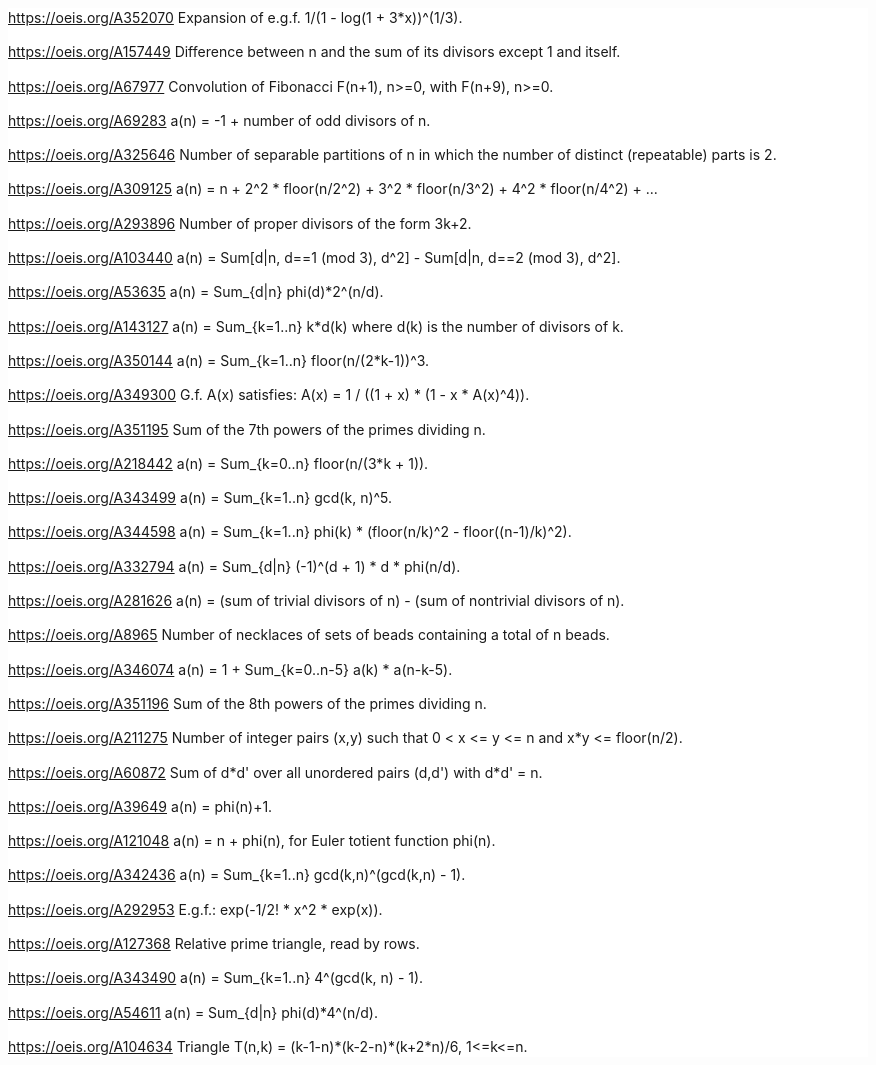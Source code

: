 https://oeis.org/A352070 Expansion of e.g.f. 1/(1 - log(1 + 3\*x))^(1/3).

https://oeis.org/A157449 Difference between n and the sum of its divisors except 1 and itself.

https://oeis.org/A67977 Convolution of Fibonacci F(n+1), n>=0, with F(n+9), n>=0.

https://oeis.org/A69283 a(n) = -1 + number of odd divisors of n.

https://oeis.org/A325646 Number of separable partitions of n in which the number of distinct (repeatable) parts is 2.

https://oeis.org/A309125 a(n) = n + 2^2 \* floor(n/2^2) + 3^2 \* floor(n/3^2) + 4^2 \* floor(n/4^2) + ...

https://oeis.org/A293896 Number of proper divisors of the form 3k+2.

https://oeis.org/A103440 a(n) = Sum[d|n, d==1 (mod 3), d^2] - Sum[d|n, d==2 (mod 3), d^2].

https://oeis.org/A53635 a(n) = Sum_{d|n} phi(d)\*2^(n/d).

https://oeis.org/A143127 a(n) = Sum_{k=1..n} k\*d(k) where d(k) is the number of divisors of k.

https://oeis.org/A350144 a(n) = Sum_{k=1..n} floor(n/(2\*k-1))^3.

https://oeis.org/A349300 G.f. A(x) satisfies: A(x) = 1 / ((1 + x) \* (1 - x \* A(x)^4)).

https://oeis.org/A351195 Sum of the 7th powers of the primes dividing n.

https://oeis.org/A218442 a(n) = Sum_{k=0..n} floor(n/(3\*k + 1)).

https://oeis.org/A343499 a(n) = Sum_{k=1..n} gcd(k, n)^5.

https://oeis.org/A344598 a(n) = Sum_{k=1..n} phi(k) \* (floor(n/k)^2 - floor((n-1)/k)^2).

https://oeis.org/A332794 a(n) = Sum_{d|n} (-1)^(d + 1) \* d \* phi(n/d).

https://oeis.org/A281626 a(n) = (sum of trivial divisors of n) - (sum of nontrivial divisors of n).

https://oeis.org/A8965 Number of necklaces of sets of beads containing a total of n beads.

https://oeis.org/A346074 a(n) = 1 + Sum_{k=0..n-5} a(k) \* a(n-k-5).

https://oeis.org/A351196 Sum of the 8th powers of the primes dividing n.

https://oeis.org/A211275 Number of integer pairs (x,y) such that 0 < x <= y <= n and x\*y <= floor(n/2).

https://oeis.org/A60872 Sum of d\*d' over all unordered pairs (d,d') with d\*d' = n.

https://oeis.org/A39649 a(n) = phi(n)+1.

https://oeis.org/A121048 a(n) = n + phi(n), for Euler totient function phi(n).

https://oeis.org/A342436 a(n) = Sum_{k=1..n} gcd(k,n)^(gcd(k,n) - 1).

https://oeis.org/A292953 E.g.f.: exp(-1/2! \* x^2 \* exp(x)).

https://oeis.org/A127368 Relative prime triangle, read by rows.

https://oeis.org/A343490 a(n) = Sum_{k=1..n} 4^(gcd(k, n) - 1).

https://oeis.org/A54611 a(n) = Sum_{d|n} phi(d)\*4^(n/d).

https://oeis.org/A104634 Triangle T(n,k) = (k-1-n)\*(k-2-n)\*(k+2\*n)/6, 1<=k<=n.
